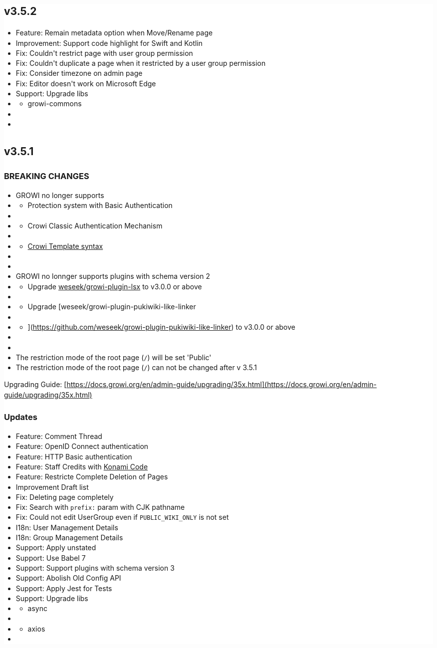 ## v3.5.2

- Feature: Remain metadata option when Move/Rename page
- Improvement: Support code highlight for Swift and Kotlin
- Fix: Couldn't restrict page with user group permission
- Fix: Couldn't duplicate a page when it restricted by a user group permission
- Fix: Consider timezone on admin page
- Fix: Editor doesn't work on Microsoft Edge
- Support: Upgrade libs
- - growi-commons
- 
- 

## v3.5.1

### BREAKING CHANGES

- GROWI no longer supports
- - Protection system with Basic Authentication
- 
- - Crowi Classic Authentication Mechanism
- 
- - [Crowi Template syntax](https://medium.com/crowi-book/crowi-v1-5-0-5a62e7c6be90)
- 
- 
- GROWI no lonnger supports plugins with schema version 2
- - Upgrade [weseek/growi-plugin-lsx](https://github.com/weseek/growi-plugin-lsx) to v3.0.0 or above
- 
- - Upgrade [weseek/growi-plugin-pukiwiki-like-linker
- 
- - ](https://github.com/weseek/growi-plugin-pukiwiki-like-linker) to v3.0.0 or above
- 
- 
- The restriction mode of the root page (`/`) will be set 'Public'
- The restriction mode of the root page (`/`) can not be changed after v 3.5.1

Upgrading Guide: [https://docs.growi.org/en/admin-guide/upgrading/35x.html](https://docs.growi.org/en/admin-guide/upgrading/35x.html)

### Updates

- Feature: Comment Thread
- Feature: OpenID Connect authentication
- Feature: HTTP Basic authentication
- Feature: Staff Credits with [Konami Code](https://en.wikipedia.org/wiki/Konami_Code)
- Feature: Restricte Complete Deletion of Pages
- Improvement Draft list
- Fix: Deleting page completely
- Fix: Search with `prefix:` param with CJK pathname
- Fix: Could not edit UserGroup even if `PUBLIC_WIKI_ONLY` is not set
- I18n: User Management Details
- I18n: Group Management Details
- Support: Apply unstated
- Support: Use Babel 7
- Support: Support plugins with schema version 3
- Support: Abolish Old Config API
- Support: Apply Jest for Tests
- Support: Upgrade libs
- - async
- 
- - axios
- 